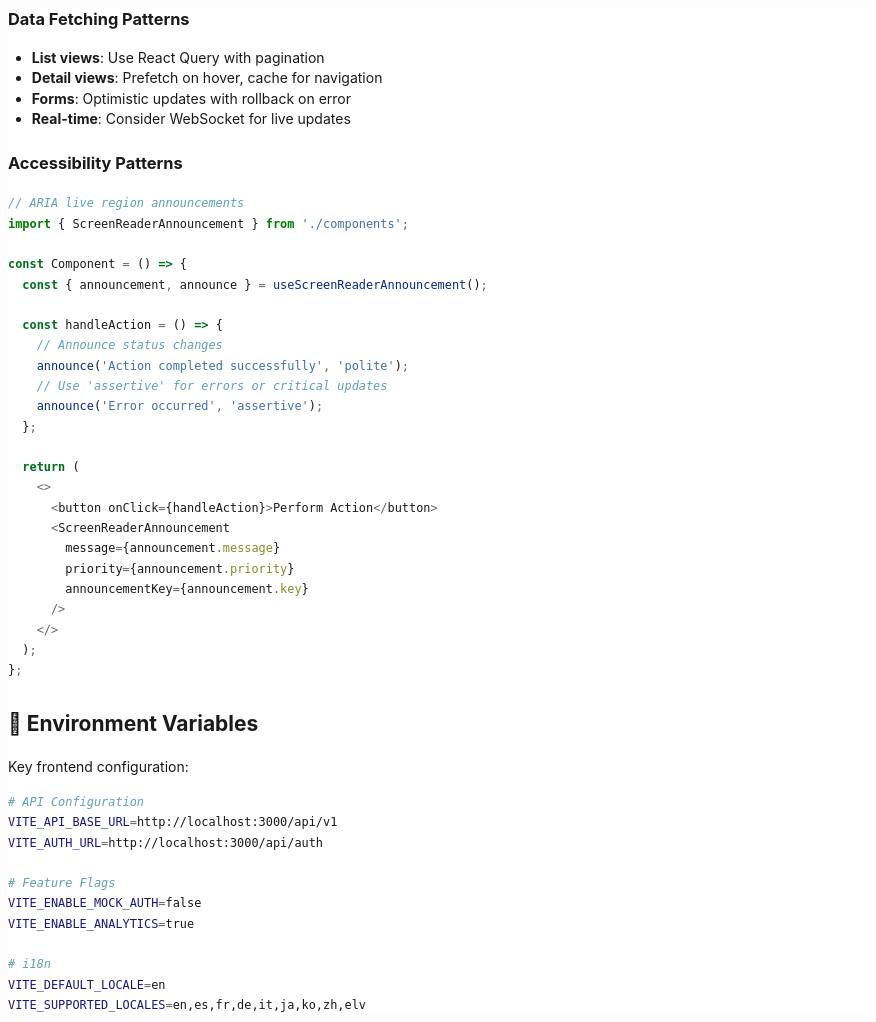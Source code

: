 ### Data Fetching Patterns

- **List views**: Use React Query with pagination
- **Detail views**: Prefetch on hover, cache for navigation
- **Forms**: Optimistic updates with rollback on error
- **Real-time**: Consider WebSocket for live updates

### Accessibility Patterns

```typescript
// ARIA live region announcements
import { ScreenReaderAnnouncement } from './components';

const Component = () => {
  const { announcement, announce } = useScreenReaderAnnouncement();

  const handleAction = () => {
    // Announce status changes
    announce('Action completed successfully', 'polite');
    // Use 'assertive' for errors or critical updates
    announce('Error occurred', 'assertive');
  };

  return (
    <>
      <button onClick={handleAction}>Perform Action</button>
      <ScreenReaderAnnouncement
        message={announcement.message}
        priority={announcement.priority}
        announcementKey={announcement.key}
      />
    </>
  );
};
```

## 🔗 Environment Variables

Key frontend configuration:

```bash
# API Configuration
VITE_API_BASE_URL=http://localhost:3000/api/v1
VITE_AUTH_URL=http://localhost:3000/api/auth

# Feature Flags
VITE_ENABLE_MOCK_AUTH=false
VITE_ENABLE_ANALYTICS=true

# i18n
VITE_DEFAULT_LOCALE=en
VITE_SUPPORTED_LOCALES=en,es,fr,de,it,ja,ko,zh,elv
```
